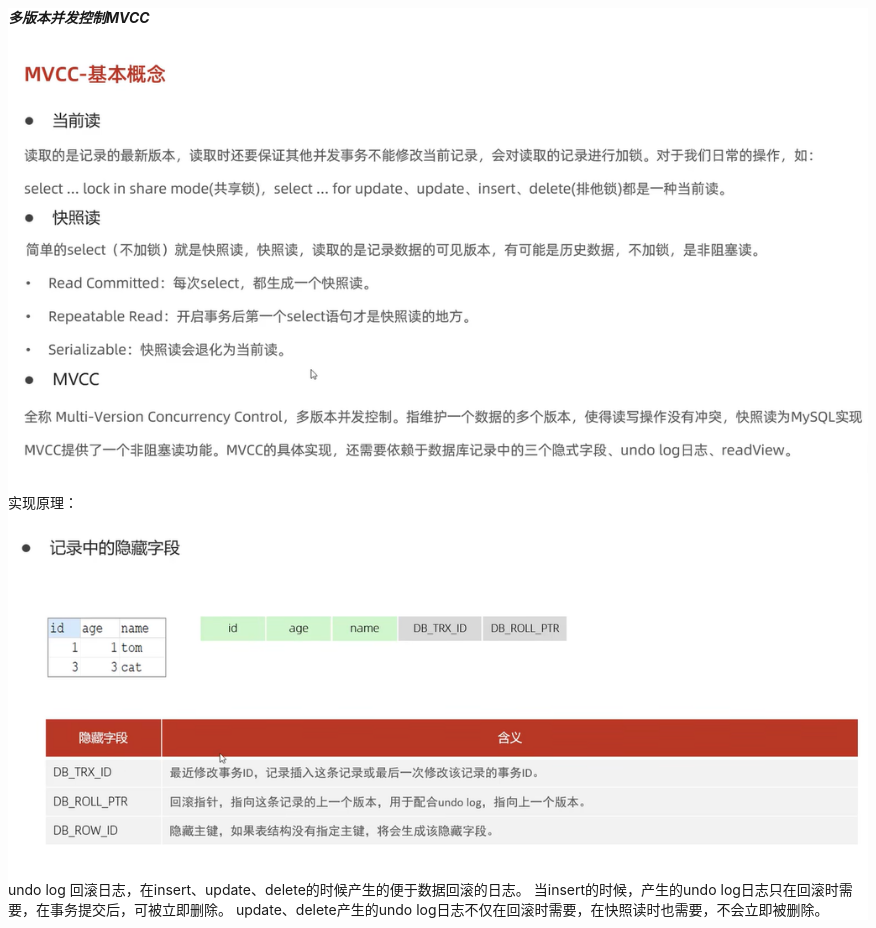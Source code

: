 ##### 多版本并发控制MVCC

![image-20241011083931406](/assets/img/2024-9-7-MySQL/image-20241011083931406.png)

实现原理：

![image-20241011084125725](/assets/img/2024-9-7-MySQL/image-20241011084125725.png)

undo log
回滚日志，在insert、update、delete的时候产生的便于数据回滚的日志。
当insert的时候，产生的undo log日志只在回滚时需要，在事务提交后，可被立即删除。
update、delete产生的undo log日志不仅在回滚时需要，在快照读时也需要，不会立即被删除。
